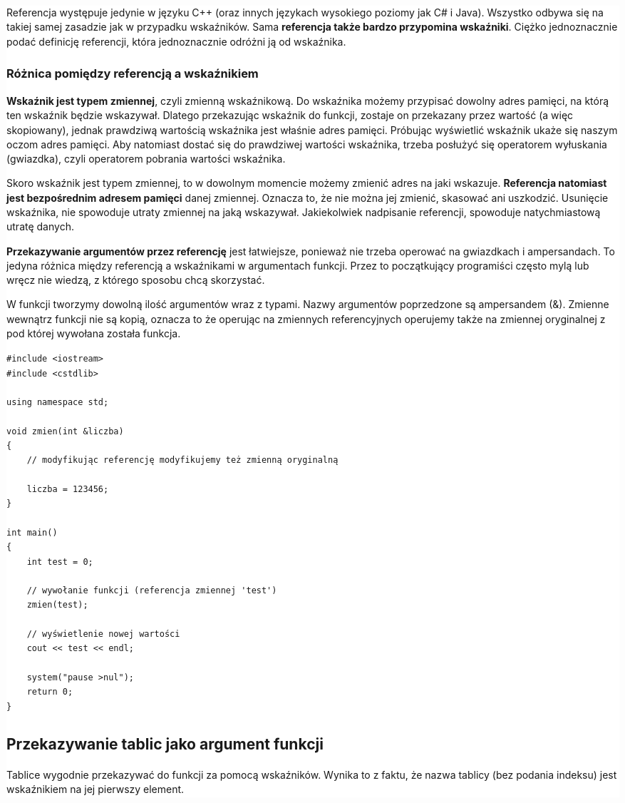 Referencja występuje jedynie w języku C++ (oraz innych językach wysokiego poziomy jak C# i Java). Wszystko odbywa się na takiej samej zasadzie jak w przypadku wskaźników. Sama **referencja także bardzo przypomina wskaźniki**. Ciężko jednoznacznie podać definicję referencji, która jednoznacznie odróżni ją od wskaźnika.

### Różnica pomiędzy referencją a wskaźnikiem

**Wskaźnik jest typem zmiennej**, czyli zmienną wskaźnikową. Do wskaźnika możemy przypisać dowolny adres pamięci, na którą ten wskaźnik będzie wskazywał. Dlatego przekazując wskaźnik do funkcji, zostaje on przekazany przez wartość (a więc skopiowany), jednak prawdziwą wartością wskaźnika jest właśnie adres pamięci. Próbując wyświetlić wskaźnik ukaże się naszym oczom adres pamięci. Aby natomiast dostać się do prawdziwej wartości wskaźnika, trzeba posłużyć się operatorem wyłuskania (gwiazdka), czyli operatorem pobrania wartości wskaźnika.

Skoro wskaźnik jest typem zmiennej, to w dowolnym momencie możemy zmienić adres na jaki wskazuje. **Referencja natomiast jest bezpośrednim adresem pamięci** danej zmiennej. Oznacza to, że nie można jej zmienić, skasować ani uszkodzić. Usunięcie wskaźnika, nie spowoduje utraty zmiennej na jaką wskazywał. Jakiekolwiek nadpisanie referencji, spowoduje natychmiastową utratę danych.

**Przekazywanie argumentów przez referencję** jest łatwiejsze, ponieważ nie trzeba operować na gwiazdkach i ampersandach. To jedyna różnica między referencją a wskaźnikami w argumentach funkcji. Przez to początkujący programiści często mylą lub wręcz nie wiedzą, z którego sposobu chcą skorzystać.

W funkcji tworzymy dowolną ilość argumentów wraz z typami. Nazwy argumentów poprzedzone są ampersandem (&). Zmienne wewnątrz funkcji nie są kopią, oznacza to że operując na zmiennych referencyjnych operujemy także na zmiennej oryginalnej z pod której wywołana została funkcja.

	#include <iostream>
	#include <cstdlib>
	
	using namespace std;
	
	void zmien(int &liczba)
	{
	    // modyfikując referencję modyfikujemy też zmienną oryginalną
	    
	    liczba = 123456;
	}
	
	int main()
	{
	    int test = 0;
	    
	    // wywołanie funkcji (referencja zmiennej 'test')
	    zmien(test);
	    
	    // wyświetlenie nowej wartości
	    cout << test << endl;
	    
	    system("pause >nul");
	    return 0;
	}

## Przekazywanie tablic jako argument funkcji

Tablice wygodnie przekazywać do funkcji za pomocą wskaźników. Wynika to z faktu, że nazwa tablicy (bez podania indeksu) jest wskaźnikiem na jej pierwszy element.
